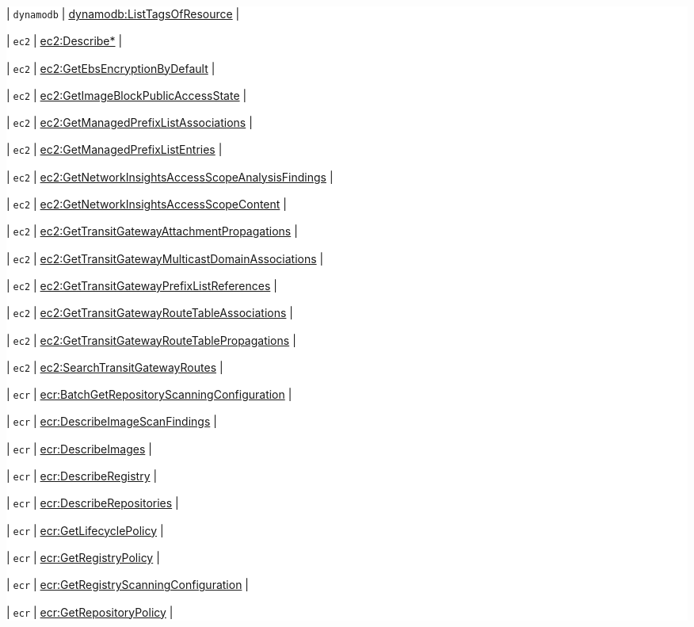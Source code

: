 | `dynamodb` | [dynamodb:ListTagsOfResource](../actions.md#dynamodb:listtagsofresource) |

| `ec2` | [ec2:Describe*](../actions.md#ec2:describeall) |

| `ec2` | [ec2:GetEbsEncryptionByDefault](../actions.md#ec2:getebsencryptionbydefault) |

| `ec2` | [ec2:GetImageBlockPublicAccessState](../actions.md#ec2:getimageblockpublicaccessstate) |

| `ec2` | [ec2:GetManagedPrefixListAssociations](../actions.md#ec2:getmanagedprefixlistassociations) |

| `ec2` | [ec2:GetManagedPrefixListEntries](../actions.md#ec2:getmanagedprefixlistentries) |

| `ec2` | [ec2:GetNetworkInsightsAccessScopeAnalysisFindings](../actions.md#ec2:getnetworkinsightsaccessscopeanalysisfindings) |

| `ec2` | [ec2:GetNetworkInsightsAccessScopeContent](../actions.md#ec2:getnetworkinsightsaccessscopecontent) |

| `ec2` | [ec2:GetTransitGatewayAttachmentPropagations](../actions.md#ec2:gettransitgatewayattachmentpropagations) |

| `ec2` | [ec2:GetTransitGatewayMulticastDomainAssociations](../actions.md#ec2:gettransitgatewaymulticastdomainassociations) |

| `ec2` | [ec2:GetTransitGatewayPrefixListReferences](../actions.md#ec2:gettransitgatewayprefixlistreferences) |

| `ec2` | [ec2:GetTransitGatewayRouteTableAssociations](../actions.md#ec2:gettransitgatewayroutetableassociations) |

| `ec2` | [ec2:GetTransitGatewayRouteTablePropagations](../actions.md#ec2:gettransitgatewayroutetablepropagations) |

| `ec2` | [ec2:SearchTransitGatewayRoutes](../actions.md#ec2:searchtransitgatewayroutes) |

| `ecr` | [ecr:BatchGetRepositoryScanningConfiguration](../actions.md#ecr:batchgetrepositoryscanningconfiguration) |

| `ecr` | [ecr:DescribeImageScanFindings](../actions.md#ecr:describeimagescanfindings) |

| `ecr` | [ecr:DescribeImages](../actions.md#ecr:describeimages) |

| `ecr` | [ecr:DescribeRegistry](../actions.md#ecr:describeregistry) |

| `ecr` | [ecr:DescribeRepositories](../actions.md#ecr:describerepositories) |

| `ecr` | [ecr:GetLifecyclePolicy](../actions.md#ecr:getlifecyclepolicy) |

| `ecr` | [ecr:GetRegistryPolicy](../actions.md#ecr:getregistrypolicy) |

| `ecr` | [ecr:GetRegistryScanningConfiguration](../actions.md#ecr:getregistryscanningconfiguration) |

| `ecr` | [ecr:GetRepositoryPolicy](../actions.md#ecr:getrepositorypolicy) |

